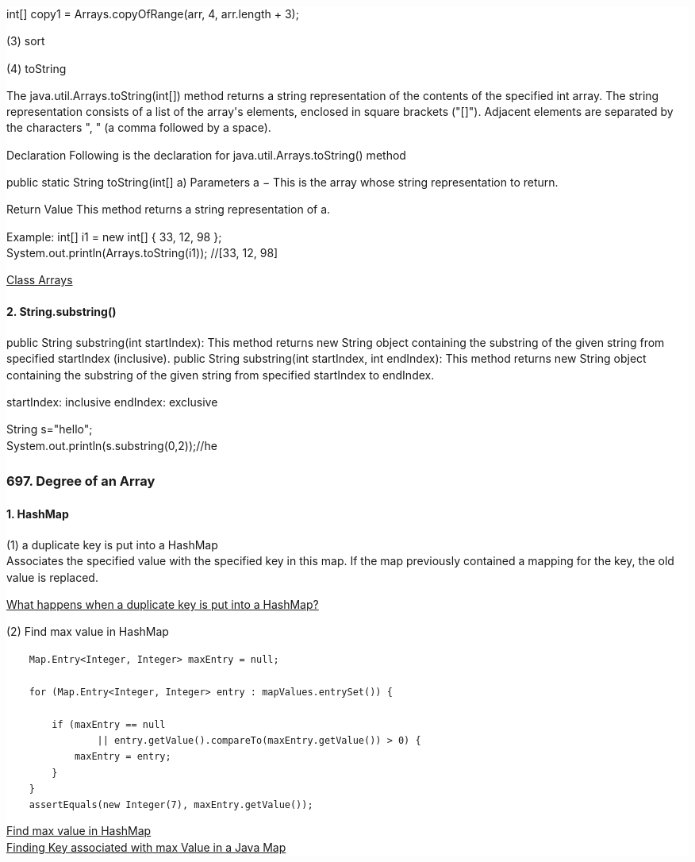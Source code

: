  int[] copy1 = Arrays.copyOfRange(arr, 4, arr.length + 3);

(3)	sort


(4) toString

The java.util.Arrays.toString(int[]) method returns a string representation of the contents of the specified int array. The string representation consists of a list of the array's elements, enclosed in square brackets ("[]"). Adjacent elements are separated by the characters ", " (a comma followed by a space).

Declaration
Following is the declaration for java.util.Arrays.toString() method

public static String toString(int[] a)
Parameters
a − This is the array whose string representation to return.

Return Value
This method returns a string representation of a.

Example:
 int[] i1 = new int[] { 33, 12, 98 };  
 System.out.println(Arrays.toString(i1));    //[33, 12, 98]
 

[Class Arrays](https://docs.oracle.com/javase/7/docs/api/java/util/Arrays.html)   

#### 2. String.substring()
public String substring(int startIndex): This method returns new String object containing the substring of the given string from specified startIndex (inclusive).
public String substring(int startIndex, int endIndex): This method returns new String object containing the substring of the given string from specified startIndex to endIndex.

startIndex: inclusive
endIndex: exclusive

String s="hello";  
System.out.println(s.substring(0,2));//he  


### 697. Degree of an Array
#### 1. HashMap
(1) a duplicate key is put into a HashMap   
Associates the specified value with the specified key in this map. If the map previously contained a mapping for the key, the old value is replaced.   

[What happens when a duplicate key is put into a HashMap?](https://stackoverflow.com/questions/1669885/what-happens-when-a-duplicate-key-is-put-into-a-hashmap)  

(2) Find max value in HashMap   
```
    Map.Entry<Integer, Integer> maxEntry = null;

    for (Map.Entry<Integer, Integer> entry : mapValues.entrySet()) {

        if (maxEntry == null
                || entry.getValue().compareTo(maxEntry.getValue()) > 0) {
            maxEntry = entry;
        }
    }
    assertEquals(new Integer(7), maxEntry.getValue());
```
[Find max value in HashMap](https://www.leveluplunch.com/java/examples/find-max-value-in-map/)   
[Finding Key associated with max Value in a Java Map](https://stackoverflow.com/questions/5911174/finding-key-associated-with-max-value-in-a-java-map)    
